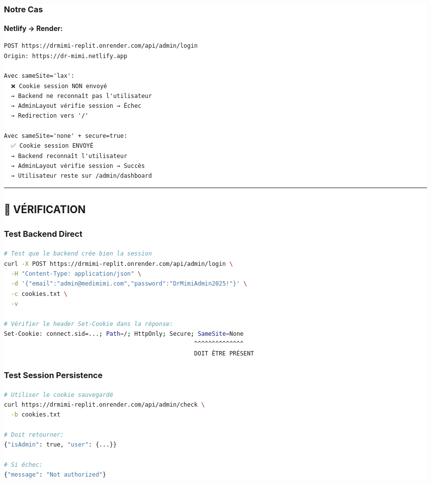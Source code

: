### Notre Cas

**Netlify → Render:**
```
POST https://drmimi-replit.onrender.com/api/admin/login
Origin: https://dr-mimi.netlify.app

Avec sameSite='lax':
  ❌ Cookie session NON envoyé
  → Backend ne reconnaît pas l'utilisateur
  → AdminLayout vérifie session → Échec
  → Redirection vers '/'

Avec sameSite='none' + secure=true:
  ✅ Cookie session ENVOYÉ
  → Backend reconnaît l'utilisateur
  → AdminLayout vérifie session → Succès
  → Utilisateur reste sur /admin/dashboard
```

---

## 🧪 VÉRIFICATION

### Test Backend Direct
```bash
# Test que le backend crée bien la session
curl -X POST https://drmimi-replit.onrender.com/api/admin/login \
  -H "Content-Type: application/json" \
  -d '{"email":"admin@medimimi.com","password":"DrMimiAdmin2025!"}' \
  -c cookies.txt \
  -v

# Vérifier le header Set-Cookie dans la réponse:
Set-Cookie: connect.sid=...; Path=/; HttpOnly; Secure; SameSite=None
                                                      ^^^^^^^^^^^^^^
                                                      DOIT ÊTRE PRÉSENT
```

### Test Session Persistence
```bash
# Utiliser le cookie sauvegardé
curl https://drmimi-replit.onrender.com/api/admin/check \
  -b cookies.txt

# Doit retourner:
{"isAdmin": true, "user": {...}}

# Si échec:
{"message": "Not authorized"}
```
